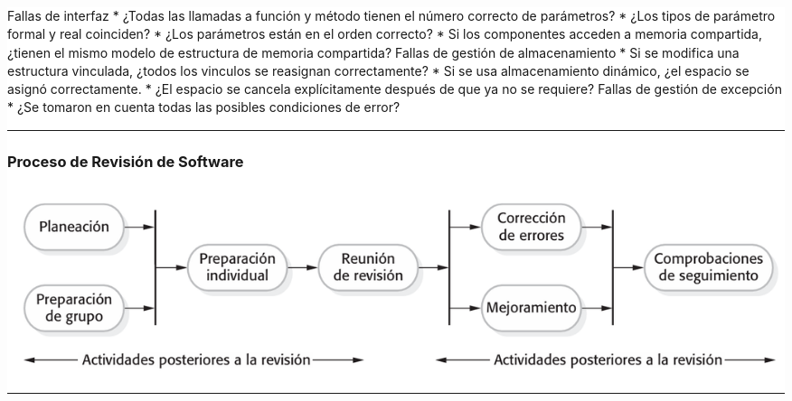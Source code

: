 <td style="text-align:left">Fallas de interfaz</td>
<td style="text-align:left">* ¿Todas las llamadas a función y método tienen el número correcto de parámetros?</td>
</tr>
<tr>
<td style="text-align:left"></td>
<td style="text-align:left">* ¿Los tipos de parámetro formal y real coinciden?</td>
</tr>
<tr>
<td style="text-align:left"></td>
<td style="text-align:left">* ¿Los parámetros están en el orden correcto?</td>
</tr>
<tr>
<td style="text-align:left"></td>
<td style="text-align:left">* Si los componentes acceden a memoria compartida, ¿tienen el mismo modelo de estructura de memoria compartida?</td>
</tr>
<tr>
<td style="text-align:left">Fallas de gestión de almacenamiento</td>
<td style="text-align:left">* Si se modifica una estructura vinculada, ¿todos los vinculos se reasignan correctamente?</td>
</tr>
<tr>
<td style="text-align:left"></td>
<td style="text-align:left">* Si se usa almacenamiento dinámico, ¿el espacio se asignó correctamente.</td>
</tr>
<tr>
<td style="text-align:left"></td>
<td style="text-align:left">* ¿El espacio se cancela explícitamente después de que ya no se requiere?</td>
</tr>
<tr>
<td style="text-align:left">Fallas de gestión de excepción</td>
<td style="text-align:left">* ¿Se tomaron en cuenta todas las posibles condiciones de error?</td>
</tr>
</tbody>
</table>

---

### Proceso de Revisión de Software

![Proceso de Revisión de Software](images/unidad11/proceso-de-revision.png)

---